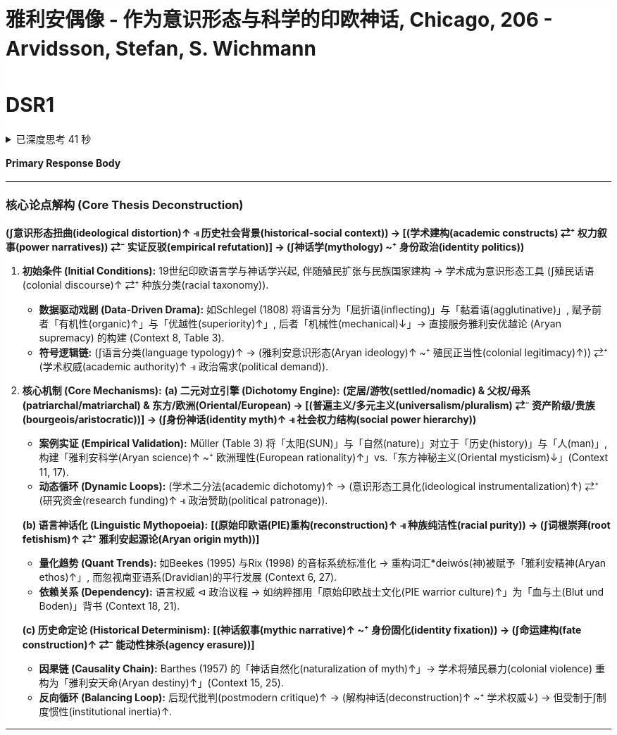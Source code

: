 # 雅利安偶像 - 作为意识形态与科学的印欧神话, Chicago, 206 - Arvidsson, Stefan, S. Wichmann

# DSR1

<details ><summary>已深度思考 41 秒</summary></details>

**Primary Response Body**

---

### **核心论点解构 (Core Thesis Deconstruction)**
**(∫意识形态扭曲(ideological distortion)↑ ⫣ 历史社会背景(historical-social context)) → [(学术建构(academic constructs) ⇄⁺ 权力叙事(power narratives)) ⇄⁻ 实证反驳(empirical refutation)] → (∫神话学(mythology) ~⁺ 身份政治(identity politics))**
1. **初始条件 (Initial Conditions):** 19世纪印欧语言学与神话学兴起, 伴随殖民扩张与民族国家建构 → 学术成为意识形态工具 (∫殖民话语(colonial discourse)↑ ⇄⁺ 种族分类(racial taxonomy)).
   - **数据驱动戏剧 (Data-Driven Drama):** 如Schlegel (1808) 将语言分为「屈折语(inflecting)」与「黏着语(agglutinative)」, 赋予前者「有机性(organic)↑」与「优越性(superiority)↑」, 后者「机械性(mechanical)↓」→ 直接服务雅利安优越论 (Aryan supremacy) 的构建 (Context 8, Table 3).
   - **符号逻辑链:** (∫语言分类(language typology)↑ → (雅利安意识形态(Aryan ideology)↑ ~⁺ 殖民正当性(colonial legitimacy)↑)) ⇄⁺ (学术权威(academic authority)↑ ⫣ 政治需求(political demand)).

2. **核心机制 (Core Mechanisms):**
   **(a) 二元对立引擎 (Dichotomy Engine):**
   **(定居/游牧(settled/nomadic) & 父权/母系(patriarchal/matriarchal) & 东方/欧洲(Oriental/European) → [(普遍主义/多元主义(universalism/pluralism) ⇄⁻ 资产阶级/贵族(bourgeois/aristocratic))] → (∫身份神话(identity myth)↑ ⫣ 社会权力结构(social power hierarchy))**
   - **案例实证 (Empirical Validation):** Müller (Table 3) 将「太阳(SUN)」与「自然(nature)」对立于「历史(history)」与「人(man)」, 构建「雅利安科学(Aryan science)↑ ~⁺ 欧洲理性(European rationality)↑」vs.「东方神秘主义(Oriental mysticism)↓」(Context 11, 17).
   - **动态循环 (Dynamic Loops):** (学术二分法(academic dichotomy)↑ → (意识形态工具化(ideological instrumentalization)↑) ⇄⁺ (研究资金(research funding)↑ ⫣ 政治赞助(political patronage)).

   **(b) 语言神话化 (Linguistic Mythopoeia):**
   **[(原始印欧语(PIE)重构(reconstruction)↑ ⫣ 种族纯洁性(racial purity)) → (∫词根崇拜(root fetishism)↑ ⇄⁺ 雅利安起源论(Aryan origin myth))]**

   - **量化趋势 (Quant Trends):** 如Beekes (1995) 与Rix (1998) 的音标系统标准化 → 重构词汇*deiwós(神)被赋予「雅利安精神(Aryan ethos)↑」, 而忽视南亚语系(Dravidian)的平行发展 (Context 6, 27).
   - **依赖关系 (Dependency):** 语言权威 ⊲ 政治议程 → 如纳粹挪用「原始印欧战士文化(PIE warrior culture)↑」为「血与土(Blut und Boden)」背书 (Context 18, 21).

   **(c) 历史命定论 (Historical Determinism):**
   **[(神话叙事(mythic narrative)↑ ~⁺ 身份固化(identity fixation)) → (∫命运建构(fate construction)↑ ⇄⁻ 能动性抹杀(agency erasure))]**

   - **因果链 (Causality Chain):** Barthes (1957) 的「神话自然化(naturalization of myth)↑」→ 学术将殖民暴力(colonial violence) 重构为「雅利安天命(Aryan destiny)↑」(Context 15, 25).
   - **反向循环 (Balancing Loop):** 后现代批判(postmodern critique)↑ → (解构神话(deconstruction)↑ ~⁺ 学术权威↓) → 但受制于∫制度惯性(institutional inertia)↑.

---